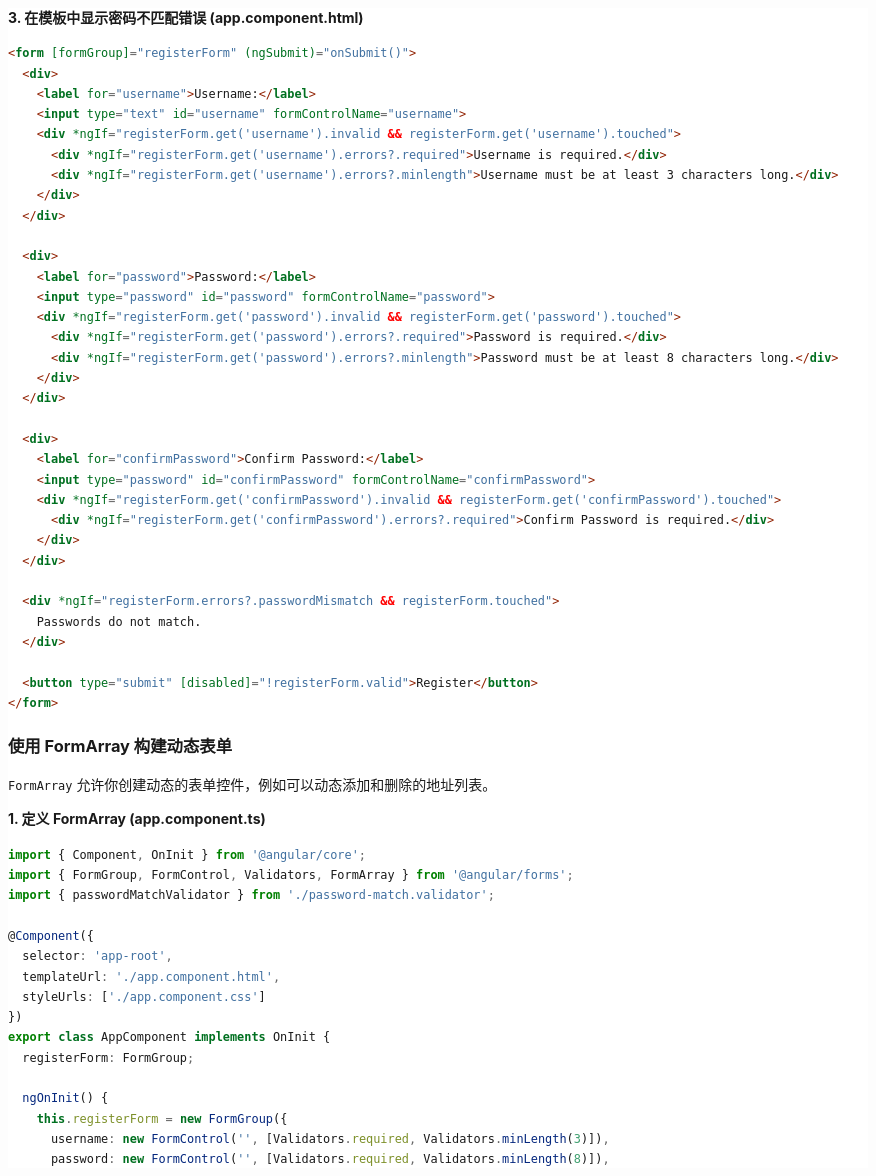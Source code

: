 
**3. 在模板中显示密码不匹配错误 (app.component.html)**

```html
<form [formGroup]="registerForm" (ngSubmit)="onSubmit()">
  <div>
    <label for="username">Username:</label>
    <input type="text" id="username" formControlName="username">
    <div *ngIf="registerForm.get('username').invalid && registerForm.get('username').touched">
      <div *ngIf="registerForm.get('username').errors?.required">Username is required.</div>
      <div *ngIf="registerForm.get('username').errors?.minlength">Username must be at least 3 characters long.</div>
    </div>
  </div>

  <div>
    <label for="password">Password:</label>
    <input type="password" id="password" formControlName="password">
    <div *ngIf="registerForm.get('password').invalid && registerForm.get('password').touched">
      <div *ngIf="registerForm.get('password').errors?.required">Password is required.</div>
      <div *ngIf="registerForm.get('password').errors?.minlength">Password must be at least 8 characters long.</div>
    </div>
  </div>

  <div>
    <label for="confirmPassword">Confirm Password:</label>
    <input type="password" id="confirmPassword" formControlName="confirmPassword">
    <div *ngIf="registerForm.get('confirmPassword').invalid && registerForm.get('confirmPassword').touched">
      <div *ngIf="registerForm.get('confirmPassword').errors?.required">Confirm Password is required.</div>
    </div>
  </div>

  <div *ngIf="registerForm.errors?.passwordMismatch && registerForm.touched">
    Passwords do not match.
  </div>

  <button type="submit" [disabled]="!registerForm.valid">Register</button>
</form>
```

### 使用 FormArray 构建动态表单

`FormArray` 允许你创建动态的表单控件，例如可以动态添加和删除的地址列表。

**1. 定义 FormArray (app.component.ts)**

```typescript
import { Component, OnInit } from '@angular/core';
import { FormGroup, FormControl, Validators, FormArray } from '@angular/forms';
import { passwordMatchValidator } from './password-match.validator';

@Component({
  selector: 'app-root',
  templateUrl: './app.component.html',
  styleUrls: ['./app.component.css']
})
export class AppComponent implements OnInit {
  registerForm: FormGroup;

  ngOnInit() {
    this.registerForm = new FormGroup({
      username: new FormControl('', [Validators.required, Validators.minLength(3)]),
      password: new FormControl('', [Validators.required, Validators.minLength(8)]),
```